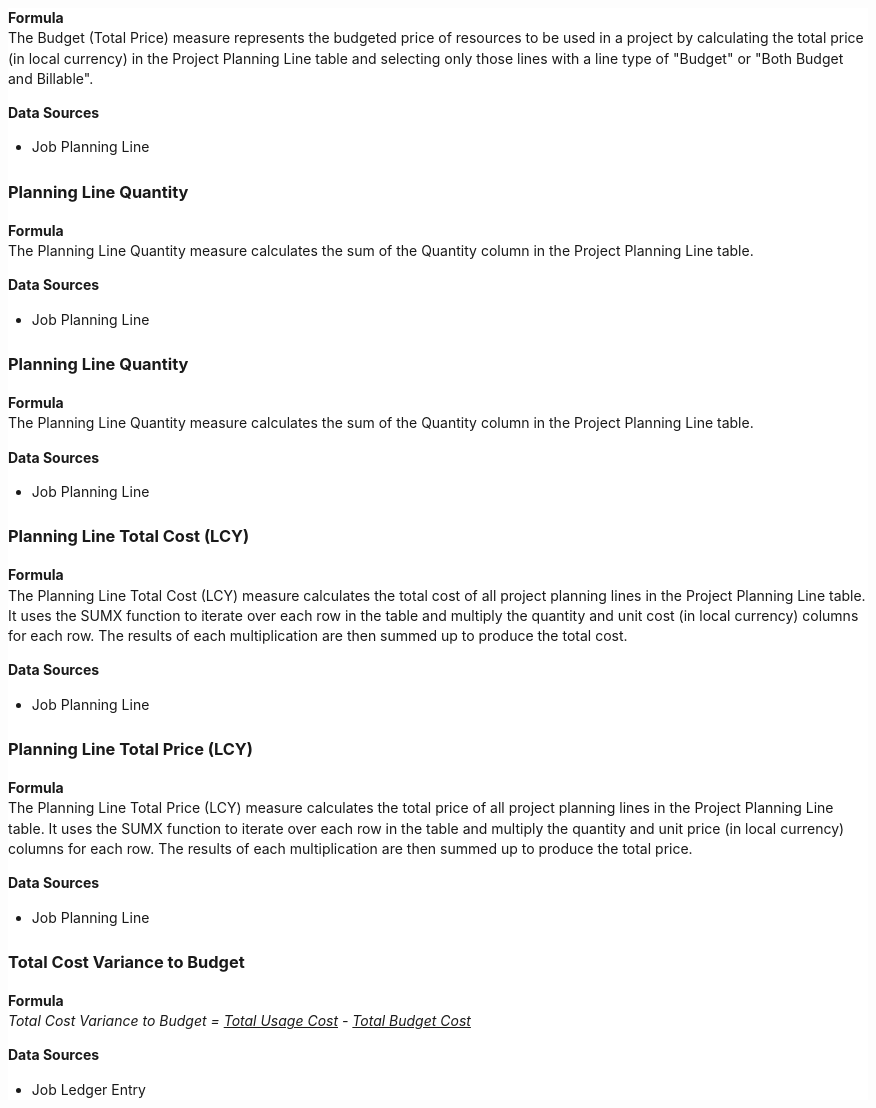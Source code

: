 **Formula**  
The Budget (Total Price) measure represents the budgeted price of resources to be used in a project by calculating the total price (in local currency) in the Project Planning Line table and selecting only those lines with a line type of "Budget" or "Both Budget and Billable".

**Data Sources**
- Job Planning Line

### Planning Line Quantity

**Formula**  
The Planning Line Quantity measure calculates the sum of the Quantity column in the Project Planning Line table.

**Data Sources**
- Job Planning Line

### Planning Line Quantity

**Formula**  
The Planning Line Quantity measure calculates the sum of the Quantity column in the Project Planning Line table.

**Data Sources**
- Job Planning Line

### Planning Line Total Cost (LCY)

**Formula**  
The Planning Line Total Cost (LCY) measure calculates the total cost of all project planning lines in the Project Planning Line table. It uses the SUMX function to iterate over each row in the table and multiply the quantity and unit cost (in local currency) columns for each row. The results of each multiplication are then summed up to produce the total cost.

**Data Sources**
- Job Planning Line

### Planning Line Total Price (LCY)

**Formula**  
The Planning Line Total Price (LCY) measure calculates the total price of all project planning lines in the Project Planning Line table. It uses the SUMX function to iterate over each row in the table and multiply the quantity and unit price (in local currency) columns for each row. The results of each multiplication are then summed up to produce the total price.

**Data Sources**
- Job Planning Line

### Total Cost Variance to Budget

**Formula**  
*Total Cost Variance to Budget = [Total Usage Cost](#total-usage-cost) - [Total Budget Cost](#total-budget-cost)*

**Data Sources**
- Job Ledger Entry

